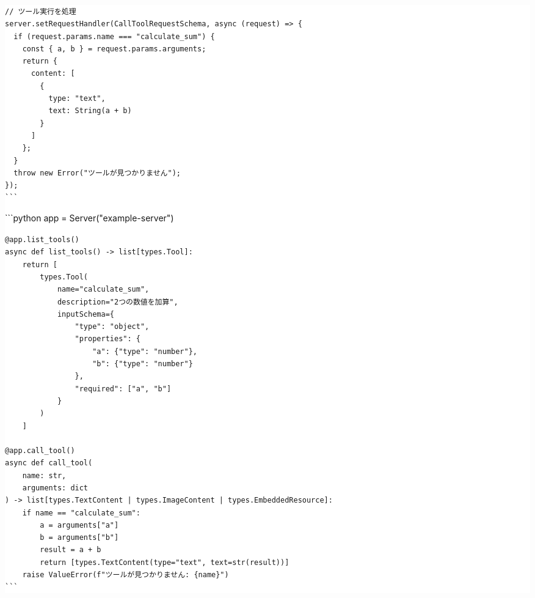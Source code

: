     // ツール実行を処理
    server.setRequestHandler(CallToolRequestSchema, async (request) => {
      if (request.params.name === "calculate_sum") {
        const { a, b } = request.params.arguments;
        return {
          content: [
            {
              type: "text",
              text: String(a + b)
            }
          ]
        };
      }
      throw new Error("ツールが見つかりません");
    });
    ```
  </Tab>

  <Tab title="Python">
    ```python
    app = Server("example-server")

    @app.list_tools()
    async def list_tools() -> list[types.Tool]:
        return [
            types.Tool(
                name="calculate_sum",
                description="2つの数値を加算",
                inputSchema={
                    "type": "object",
                    "properties": {
                        "a": {"type": "number"},
                        "b": {"type": "number"}
                    },
                    "required": ["a", "b"]
                }
            )
        ]

    @app.call_tool()
    async def call_tool(
        name: str,
        arguments: dict
    ) -> list[types.TextContent | types.ImageContent | types.EmbeddedResource]:
        if name == "calculate_sum":
            a = arguments["a"]
            b = arguments["b"]
            result = a + b
            return [types.TextContent(type="text", text=str(result))]
        raise ValueError(f"ツールが見つかりません: {name}")
    ```
  </Tab>
</Tabs>
